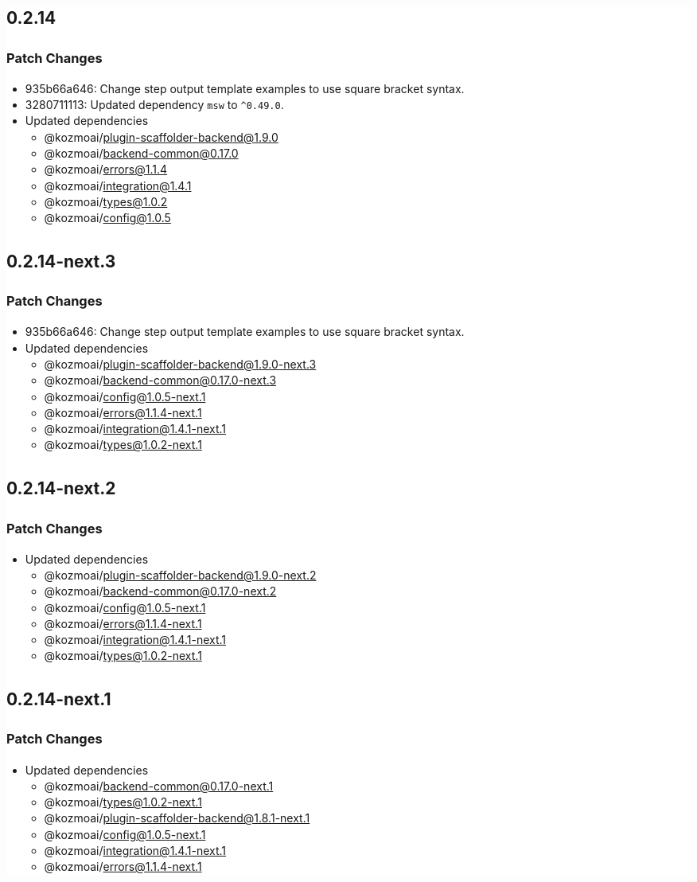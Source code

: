 ## 0.2.14

### Patch Changes

- 935b66a646: Change step output template examples to use square bracket syntax.
- 3280711113: Updated dependency `msw` to `^0.49.0`.
- Updated dependencies
  - @kozmoai/plugin-scaffolder-backend@1.9.0
  - @kozmoai/backend-common@0.17.0
  - @kozmoai/errors@1.1.4
  - @kozmoai/integration@1.4.1
  - @kozmoai/types@1.0.2
  - @kozmoai/config@1.0.5

## 0.2.14-next.3

### Patch Changes

- 935b66a646: Change step output template examples to use square bracket syntax.
- Updated dependencies
  - @kozmoai/plugin-scaffolder-backend@1.9.0-next.3
  - @kozmoai/backend-common@0.17.0-next.3
  - @kozmoai/config@1.0.5-next.1
  - @kozmoai/errors@1.1.4-next.1
  - @kozmoai/integration@1.4.1-next.1
  - @kozmoai/types@1.0.2-next.1

## 0.2.14-next.2

### Patch Changes

- Updated dependencies
  - @kozmoai/plugin-scaffolder-backend@1.9.0-next.2
  - @kozmoai/backend-common@0.17.0-next.2
  - @kozmoai/config@1.0.5-next.1
  - @kozmoai/errors@1.1.4-next.1
  - @kozmoai/integration@1.4.1-next.1
  - @kozmoai/types@1.0.2-next.1

## 0.2.14-next.1

### Patch Changes

- Updated dependencies
  - @kozmoai/backend-common@0.17.0-next.1
  - @kozmoai/types@1.0.2-next.1
  - @kozmoai/plugin-scaffolder-backend@1.8.1-next.1
  - @kozmoai/config@1.0.5-next.1
  - @kozmoai/integration@1.4.1-next.1
  - @kozmoai/errors@1.1.4-next.1
